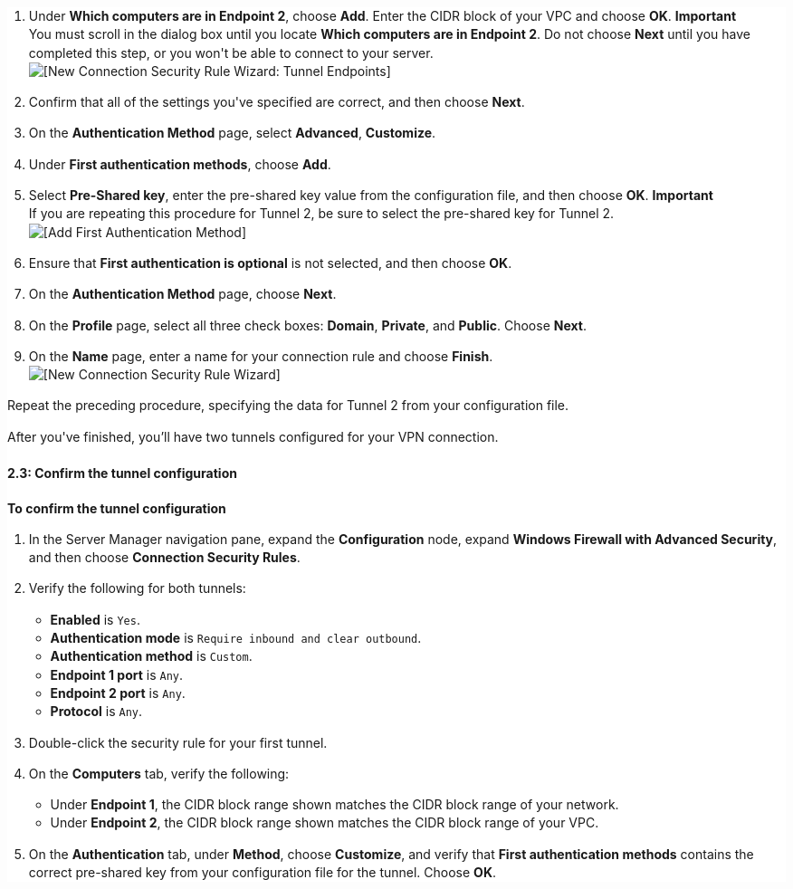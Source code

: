 1. Under **Which computers are in Endpoint 2**, choose **Add**\. Enter the CIDR block of your VPC and choose **OK**\.
**Important**  
You must scroll in the dialog box until you locate **Which computers are in Endpoint 2**\. Do not choose **Next** until you have completed this step, or you won't be able to connect to your server\.  
![\[New Connection Security Rule Wizard: Tunnel Endpoints\]](http://docs.aws.amazon.com/vpn/latest/s2svpn/images/tunnelendpoints_complete.png)

1. Confirm that all of the settings you've specified are correct, and then choose **Next**\.

1. On the **Authentication Method** page, select **Advanced**, **Customize**\.

1. Under **First authentication methods**, choose **Add**\.

1. Select **Pre\-Shared key**, enter the pre\-shared key value from the configuration file, and then choose **OK**\.
**Important**  
If you are repeating this procedure for Tunnel 2, be sure to select the pre\-shared key for Tunnel 2\.  
![\[Add First Authentication Method\]](http://docs.aws.amazon.com/vpn/latest/s2svpn/images/addauthmetho.png)

1. Ensure that **First authentication is optional** is not selected, and then choose **OK**\.

1. On the **Authentication Method** page, choose **Next**\.

1. On the **Profile** page, select all three check boxes: **Domain**, **Private**, and **Public**\. Choose **Next**\.

1. On the **Name** page, enter a name for your connection rule and choose **Finish**\.  
![\[New Connection Security Rule Wizard\]](http://docs.aws.amazon.com/vpn/latest/s2svpn/images/vpn-name.png)

Repeat the preceding procedure, specifying the data for Tunnel 2 from your configuration file\. 

After you've finished, you’ll have two tunnels configured for your VPN connection\.

#### 2\.3: Confirm the tunnel configuration<a name="ConfirmTunnel"></a>

**To confirm the tunnel configuration**

1. In the Server Manager navigation pane, expand the **Configuration** node, expand **Windows Firewall with Advanced Security**, and then choose **Connection Security Rules**\.

1. Verify the following for both tunnels:
   + **Enabled** is `Yes`\.
   + **Authentication mode** is `Require inbound and clear outbound`\.
   + **Authentication method** is `Custom`\.
   + **Endpoint 1 port** is `Any`\.
   + **Endpoint 2 port** is `Any`\.
   + **Protocol** is `Any`\.

1. Double\-click the security rule for your first tunnel\.

1. On the **Computers** tab, verify the following:
   + Under **Endpoint 1**, the CIDR block range shown matches the CIDR block range of your network\.
   + Under **Endpoint 2**, the CIDR block range shown matches the CIDR block range of your VPC\.

1. On the **Authentication** tab, under **Method**, choose **Customize**, and verify that **First authentication methods** contains the correct pre\-shared key from your configuration file for the tunnel\. Choose **OK**\.
